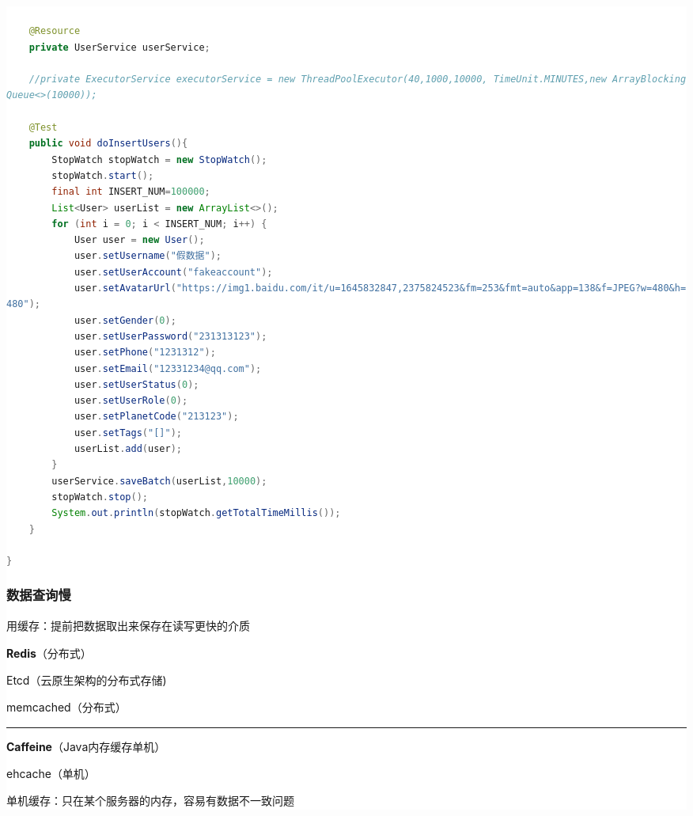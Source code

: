 ```java
 
    @Resource
    private UserService userService;
 
    //private ExecutorService executorService = new ThreadPoolExecutor(40,1000,10000, TimeUnit.MINUTES,new ArrayBlockingQueue<>(10000));
 
    @Test
    public void doInsertUsers(){
        StopWatch stopWatch = new StopWatch();
        stopWatch.start();
        final int INSERT_NUM=100000;
        List<User> userList = new ArrayList<>();
        for (int i = 0; i < INSERT_NUM; i++) {
            User user = new User();
            user.setUsername("假数据");
            user.setUserAccount("fakeaccount");
            user.setAvatarUrl("https://img1.baidu.com/it/u=1645832847,2375824523&fm=253&fmt=auto&app=138&f=JPEG?w=480&h=480");
            user.setGender(0);
            user.setUserPassword("231313123");
            user.setPhone("1231312");
            user.setEmail("12331234@qq.com");
            user.setUserStatus(0);
            user.setUserRole(0);
            user.setPlanetCode("213123");
            user.setTags("[]");
            userList.add(user);
        }
        userService.saveBatch(userList,10000);
        stopWatch.stop();
        System.out.println(stopWatch.getTotalTimeMillis());
    }
 
}
```

### 数据查询慢

用缓存：提前把数据取出来保存在读写更快的介质

**Redis**（分布式）

Etcd（云原生架构的分布式存储)

memcached（分布式）

---------------------------------------------------------------------------------------

**Caffeine**（Java内存缓存单机）

ehcache（单机）

单机缓存：只在某个服务器的内存，容易有数据不一致问题
